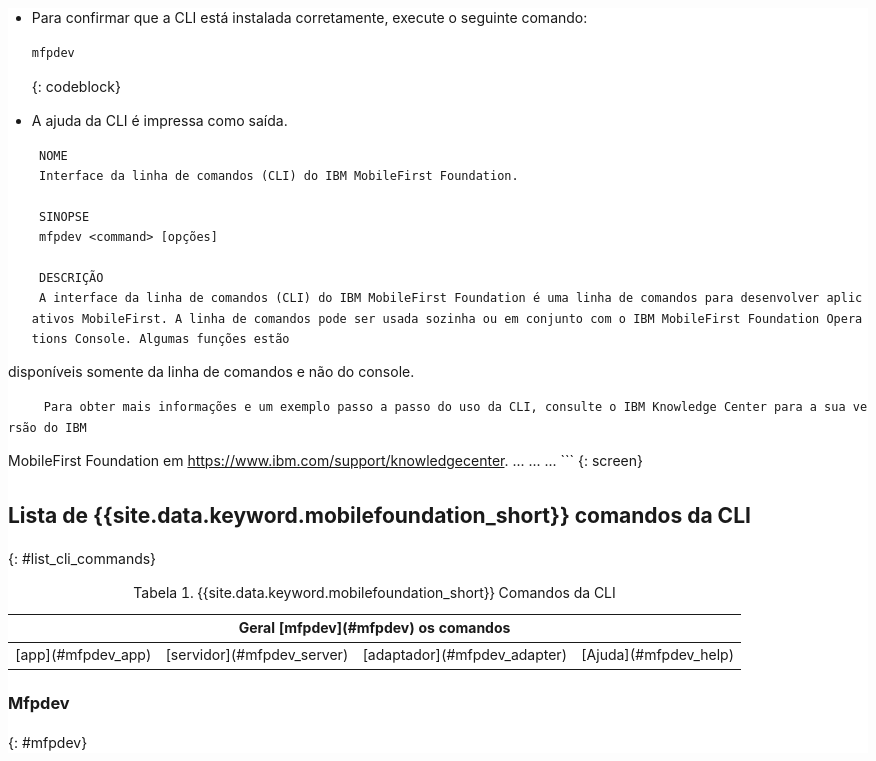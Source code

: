 * Para confirmar que a CLI está instalada corretamente, execute o seguinte comando:
    ```bash
    mfpdev
    ```
    {: codeblock}

* A ajuda da CLI é impressa como saída.

    ```
     NOME
     Interface da linha de comandos (CLI) do IBM MobileFirst Foundation.

     SINOPSE
     mfpdev <command> [opções]

     DESCRIÇÃO
     A interface da linha de comandos (CLI) do IBM MobileFirst Foundation é uma linha de comandos para desenvolver aplicativos MobileFirst. A linha de comandos pode ser usada sozinha ou em conjunto com o IBM MobileFirst Foundation Operations Console. Algumas funções estão
disponíveis somente da linha de comandos e não do console.

         Para obter mais informações e um exemplo passo a passo do uso da CLI, consulte o IBM Knowledge Center para a sua versão do IBM
MobileFirst Foundation em https://www.ibm.com/support/knowledgecenter.
         ...
         ...
         ...
    ```
    {: screen}

## Lista de {{site.data.keyword.mobilefoundation_short}} comandos da CLI
{: #list_cli_commands}

<table summary="{{site.data.keyword.mobilefoundation_short}} Comandos da CLI que possuem links que trazem mais informações para o comando">
<caption>Tabela 1. {{site.data.keyword.mobilefoundation_short}} Comandos da CLI</caption>
 <thead>
 <th colspan="6">Geral [mfpdev](#mfpdev) os comandos</th>
 </thead>
 <tbody>
 <tr>
 <td>[app](#mfpdev_app)</td>
 <td>[servidor](#mfpdev_server)</td>
 <td>[adaptador](#mfpdev_adapter)</td>
 <td>[Ajuda](#mfpdev_help)</td>
 </tr>
   </tbody>
 </table>

### Mfpdev
{: #mfpdev}
